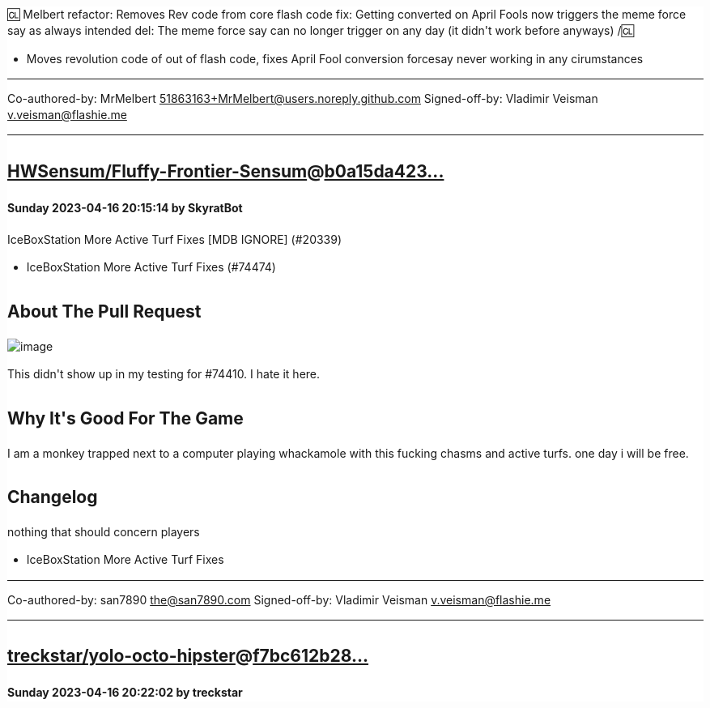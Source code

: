 :cl: Melbert
refactor: Removes Rev code from core flash code
fix: Getting converted on April Fools now triggers the meme force say as
always intended
del: The meme force say can no longer trigger on any day (it didn't work
before anyways)
/:cl:

* Moves revolution code of out of flash code, fixes April Fool conversion forcesay never working in any cirumstances

---------

Co-authored-by: MrMelbert <51863163+MrMelbert@users.noreply.github.com>
Signed-off-by: Vladimir Veisman <v.veisman@flashie.me>

---
## [HWSensum/Fluffy-Frontier-Sensum](https://github.com/HWSensum/Fluffy-Frontier-Sensum)@[b0a15da423...](https://github.com/HWSensum/Fluffy-Frontier-Sensum/commit/b0a15da4238f7922059454b14f5d3b0f3913822d)
#### Sunday 2023-04-16 20:15:14 by SkyratBot

IceBoxStation More Active Turf Fixes [MDB IGNORE] (#20339)

* IceBoxStation More Active Turf Fixes (#74474)

## About The Pull Request

![image](https://user-images.githubusercontent.com/34697715/229412910-e65b0ffa-8944-4b93-a4cb-41c6fd6bb333.png)

This didn't show up in my testing for #74410. I hate it here.

## Why It's Good For The Game

I am a monkey trapped next to a computer playing whackamole with this
fucking chasms and active turfs. one day i will be free.
## Changelog

nothing that should concern players

* IceBoxStation More Active Turf Fixes

---------

Co-authored-by: san7890 <the@san7890.com>
Signed-off-by: Vladimir Veisman <v.veisman@flashie.me>

---
## [treckstar/yolo-octo-hipster](https://github.com/treckstar/yolo-octo-hipster)@[f7bc612b28...](https://github.com/treckstar/yolo-octo-hipster/commit/f7bc612b2854137a81299a5b6cdd8fa50a6d1244)
#### Sunday 2023-04-16 20:22:02 by treckstar
